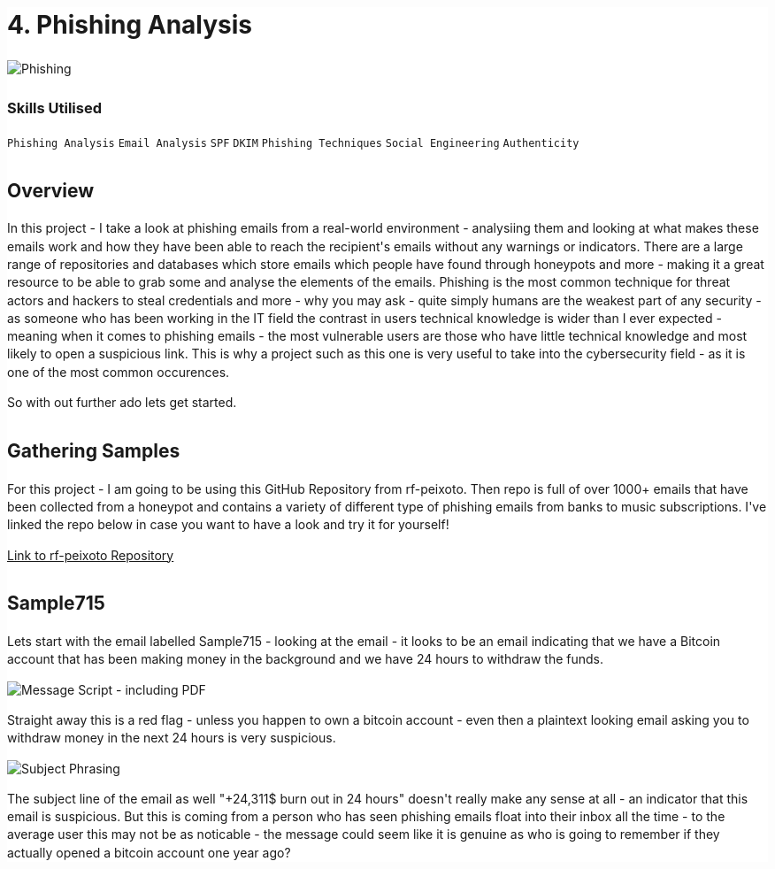 # 4. Phishing Analysis

![Phishing](https://github.com/user-attachments/assets/20d8ae96-9db9-42c7-b87c-09b3049d29b5)

### Skills Utilised

<code>Phishing Analysis</code> <code>Email Analysis</code> <code>SPF</code> <code>DKIM</code> <code>Phishing Techniques</code> <code>Social Engineering</code> <code>Authenticity</code>

## Overview

In this project - I take a look at phishing emails from a real-world environment - analysiing them and looking at what makes these emails work and how they have been able to reach the recipient's emails without any warnings or indicators. There are a large range of repositories and databases which store emails which people have found through honeypots and more - making it a great resource to be able to grab some and analyse the elements of the emails. Phishing is the most common technique for threat actors and hackers to steal credentials and more - why you may ask - quite simply humans are the weakest part of any security - as someone who has been working in the IT field the contrast in users technical knowledge is wider than I ever expected - meaning when it comes to phishing emails - the most vulnerable users are those who have little technical knowledge and most likely to open a suspicious link. This is why a project such as this one is very useful to take into the cybersecurity field - as it is one of the most common occurences.

So with out further ado lets get started.

## Gathering Samples

For this project - I am going to be using this GitHub Repository from rf-peixoto. Then repo is full of over 1000+ emails that have been collected from a honeypot and contains a variety of different type of phishing emails from banks to music subscriptions. I've linked the repo below in case you want to have a look and try it for yourself!

[Link to rf-peixoto Repository](https://github.com/rf-peixoto/phishing_pot)

## Sample715

Lets start with the email labelled Sample715 - looking at the email - it looks to be an email indicating that we have a Bitcoin account that has been making money in the background and we have 24 hours to withdraw the funds. 

<img width="1440" alt="Message Script - including PDF" src="https://github.com/user-attachments/assets/a15059fe-5e9f-4e6c-848a-945e1bb8956a" />

Straight away this is a red flag - unless you happen to own a bitcoin account - even then a plaintext looking email asking you to withdraw money in the next 24 hours is very suspicious.

<img width="1440" alt="Subject Phrasing" src="https://github.com/user-attachments/assets/0c09fdf7-12b7-444e-af87-74b8af0e117f" />

The subject line of the email as well "+24,311$ burn out in 24 hours" doesn't really make any sense at all - an indicator that this email is suspicious. But this is coming from a person who has seen phishing emails float into their inbox all the time - to the average user this may not be as noticable - the message could seem like it is genuine as who is going to remember if they actually opened a bitcoin account one year ago?
